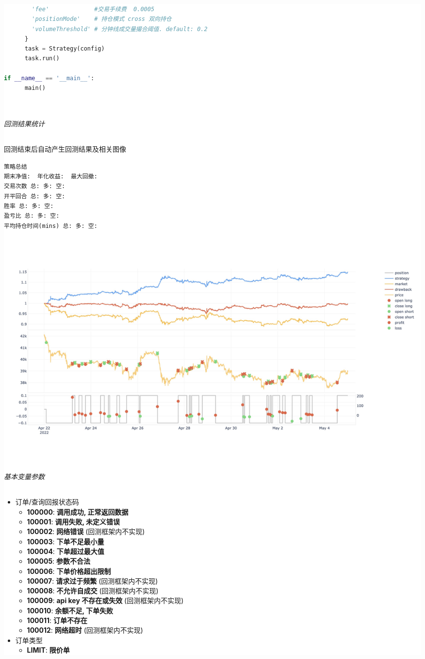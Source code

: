   ```python
          'fee'             #交易手续费  0.0005
          'positionMode'    # 持仓模式 cross 双向持仓
          'volumeThreshold' # 分钟线成交量撮合阈值. default: 0.2
        }
        task = Strategy(config)
        task.run()
  
  if __name__ == '__main__':
        main()
  ```
&nbsp;
###### 回测结果统计
  回测结束后自动产生回测结果及相关图像
  ```
  策略总结
  期末净值:  年化收益:  最大回撤:
  交易次数 总: 多: 空:
  开平回合 总: 多: 空:
  胜率 总: 多: 空:
  盈亏比 总: 多: 空:
  平均持仓时间(mins) 总: 多: 空:
  ```
  ![Alt](demo/tickResult.png)
&nbsp;
###### 基本变量参数
  * 订单/查询回报状态码
    - **100000**: **调用成功, 正常返回数据**
    - **100001**: **调用失败, 未定义错误**
    - **100002**: **网络错误** (回测框架内不实现)
    - **100003**: **下单不足最小量**
    - **100004**: **下单超过最大值**
    - **100005**: **参数不合法**
    - **100006**: **下单价格超出限制**
    - **100007**: **请求过于频繁** (回测框架内不实现)
    - **100008**: **不允许自成交** (回测框架内不实现)
    - **100009**: **api key 不存在或失效** (回测框架内不实现)
    - **100010**: **余额不足, 下单失败**
    - **100011**: **订单不存在**
    - **100012**: **网络超时** (回测框架内不实现)
  * 订单类型
    - **LIMIT**: **限价单**